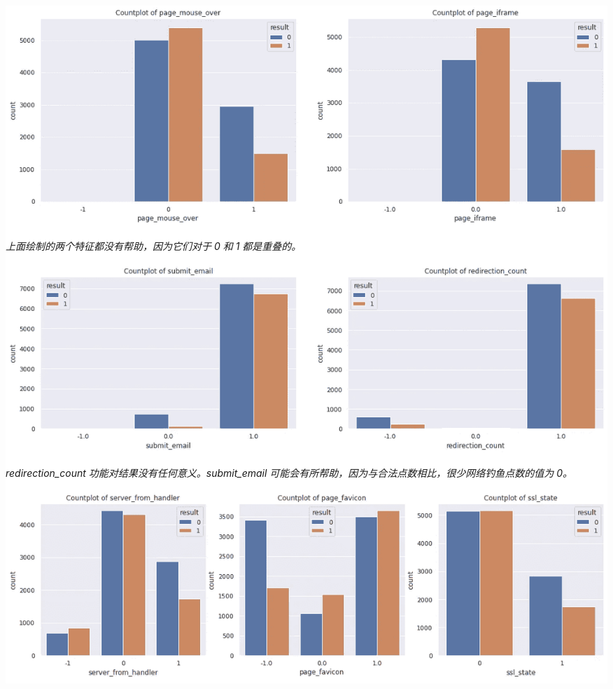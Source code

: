 ![](img/0b918778e47ef8d8688afad4f5c3770e.png)

*上面绘制的两个特征都没有帮助，因为它们对于 0 和 1 都是重叠的。*

![](img/2ac718fc4e67e71595adc8970c9ff811.png)

*redirection_count 功能对结果没有任何意义。submit_email 可能会有所帮助，因为与合法点数相比，很少网络钓鱼点数的值为 0。*

![](img/02c0c88480090de3770eb7b2f6f1badb.png)
